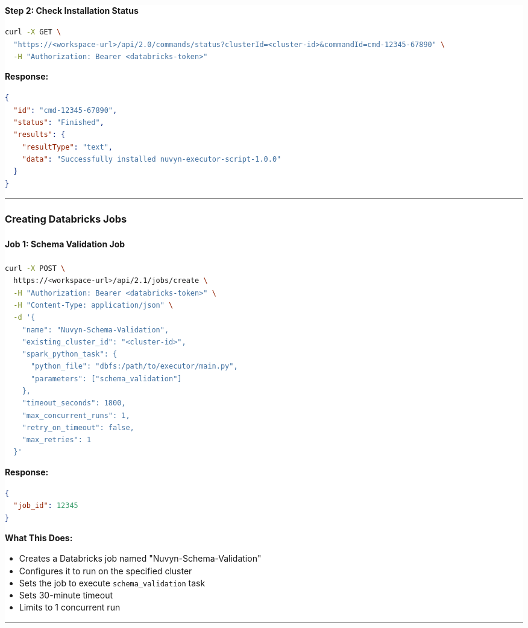 **Step 2: Check Installation Status**

```bash
curl -X GET \
  "https://<workspace-url>/api/2.0/commands/status?clusterId=<cluster-id>&commandId=cmd-12345-67890" \
  -H "Authorization: Bearer <databricks-token>"
```

**Response:**
```json
{
  "id": "cmd-12345-67890",
  "status": "Finished",
  "results": {
    "resultType": "text",
    "data": "Successfully installed nuvyn-executor-script-1.0.0"
  }
}
```

---

### Creating Databricks Jobs

#### **Job 1: Schema Validation Job**

```bash
curl -X POST \
  https://<workspace-url>/api/2.1/jobs/create \
  -H "Authorization: Bearer <databricks-token>" \
  -H "Content-Type: application/json" \
  -d '{
    "name": "Nuvyn-Schema-Validation",
    "existing_cluster_id": "<cluster-id>",
    "spark_python_task": {
      "python_file": "dbfs:/path/to/executor/main.py",
      "parameters": ["schema_validation"]
    },
    "timeout_seconds": 1800,
    "max_concurrent_runs": 1,
    "retry_on_timeout": false,
    "max_retries": 1
  }'
```

**Response:**
```json
{
  "job_id": 12345
}
```

**What This Does:**
- Creates a Databricks job named "Nuvyn-Schema-Validation"
- Configures it to run on the specified cluster
- Sets the job to execute `schema_validation` task
- Sets 30-minute timeout
- Limits to 1 concurrent run

---